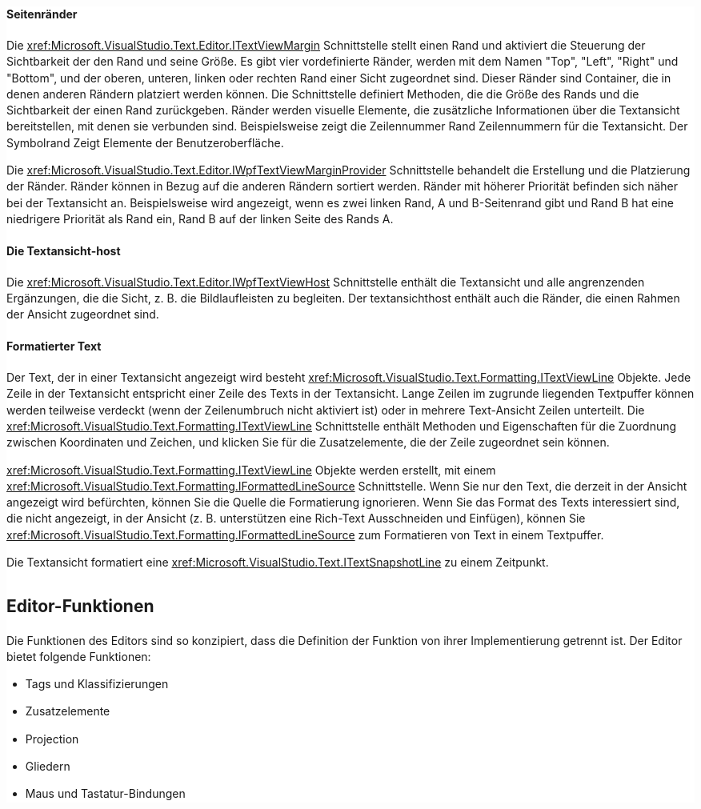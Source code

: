 #### <a name="margins"></a>Seitenränder  
 Die <xref:Microsoft.VisualStudio.Text.Editor.ITextViewMargin> Schnittstelle stellt einen Rand und aktiviert die Steuerung der Sichtbarkeit der den Rand und seine Größe. Es gibt vier vordefinierte Ränder, werden mit dem Namen "Top", "Left", "Right" und "Bottom", und der oberen, unteren, linken oder rechten Rand einer Sicht zugeordnet sind. Dieser Ränder sind Container, die in denen anderen Rändern platziert werden können. Die Schnittstelle definiert Methoden, die die Größe des Rands und die Sichtbarkeit der einen Rand zurückgeben. Ränder werden visuelle Elemente, die zusätzliche Informationen über die Textansicht bereitstellen, mit denen sie verbunden sind. Beispielsweise zeigt die Zeilennummer Rand Zeilennummern für die Textansicht. Der Symbolrand Zeigt Elemente der Benutzeroberfläche.  
  
 Die <xref:Microsoft.VisualStudio.Text.Editor.IWpfTextViewMarginProvider> Schnittstelle behandelt die Erstellung und die Platzierung der Ränder. Ränder können in Bezug auf die anderen Rändern sortiert werden. Ränder mit höherer Priorität befinden sich näher bei der Textansicht an. Beispielsweise wird angezeigt, wenn es zwei linken Rand, A und B-Seitenrand gibt und Rand B hat eine niedrigere Priorität als Rand ein, Rand B auf der linken Seite des Rands A.  
  
#### <a name="the-text-view-host"></a>Die Textansicht-host  
 Die <xref:Microsoft.VisualStudio.Text.Editor.IWpfTextViewHost> Schnittstelle enthält die Textansicht und alle angrenzenden Ergänzungen, die die Sicht, z. B. die Bildlaufleisten zu begleiten. Der textansichthost enthält auch die Ränder, die einen Rahmen der Ansicht zugeordnet sind.  
  
#### <a name="formatted-text"></a>Formatierter Text  
 Der Text, der in einer Textansicht angezeigt wird besteht <xref:Microsoft.VisualStudio.Text.Formatting.ITextViewLine> Objekte. Jede Zeile in der Textansicht entspricht einer Zeile des Texts in der Textansicht. Lange Zeilen im zugrunde liegenden Textpuffer können werden teilweise verdeckt (wenn der Zeilenumbruch nicht aktiviert ist) oder in mehrere Text-Ansicht Zeilen unterteilt. Die <xref:Microsoft.VisualStudio.Text.Formatting.ITextViewLine> Schnittstelle enthält Methoden und Eigenschaften für die Zuordnung zwischen Koordinaten und Zeichen, und klicken Sie für die Zusatzelemente, die der Zeile zugeordnet sein können.  
  
 <xref:Microsoft.VisualStudio.Text.Formatting.ITextViewLine> Objekte werden erstellt, mit einem <xref:Microsoft.VisualStudio.Text.Formatting.IFormattedLineSource> Schnittstelle. Wenn Sie nur den Text, die derzeit in der Ansicht angezeigt wird befürchten, können Sie die Quelle die Formatierung ignorieren. Wenn Sie das Format des Texts interessiert sind, die nicht angezeigt, in der Ansicht (z. B. unterstützen eine Rich-Text Ausschneiden und Einfügen), können Sie <xref:Microsoft.VisualStudio.Text.Formatting.IFormattedLineSource> zum Formatieren von Text in einem Textpuffer.  
  
 Die Textansicht formatiert eine <xref:Microsoft.VisualStudio.Text.ITextSnapshotLine> zu einem Zeitpunkt.  
  
## <a name="editor-features"></a>Editor-Funktionen  
 Die Funktionen des Editors sind so konzipiert, dass die Definition der Funktion von ihrer Implementierung getrennt ist. Der Editor bietet folgende Funktionen:  
  
-   Tags und Klassifizierungen  
  
-   Zusatzelemente  
  
-   Projection  
  
-   Gliedern  
  
-   Maus und Tastatur-Bindungen  
  